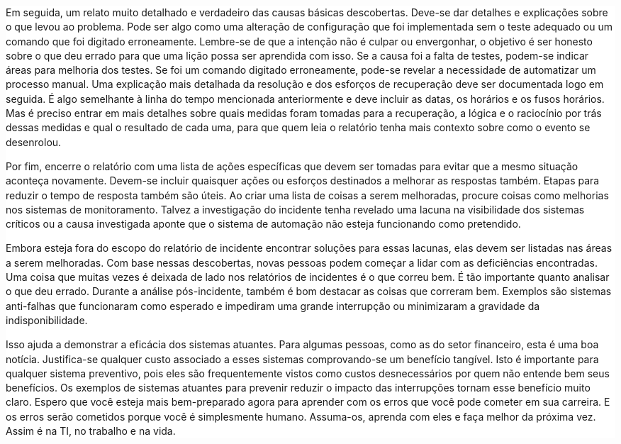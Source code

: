 Em seguida, um relato muito detalhado e verdadeiro das causas básicas descobertas. Deve-se dar detalhes e explicações sobre o que levou ao problema. Pode ser algo como uma alteração de configuração que foi implementada sem o teste adequado ou um comando que foi digitado erroneamente. Lembre-se de que a intenção não é culpar ou envergonhar, o objetivo é ser honesto sobre o que deu errado para que uma lição possa ser aprendida com isso. Se a causa foi a falta de testes, podem-se indicar áreas para melhoria dos testes. Se foi um comando digitado erroneamente, pode-se revelar a necessidade de automatizar um processo manual. Uma explicação mais detalhada da resolução e dos esforços de recuperação deve ser documentada logo em seguida. É algo semelhante à linha do tempo mencionada anteriormente e deve incluir as datas, os horários e os fusos horários. Mas é preciso entrar em mais detalhes sobre quais medidas foram tomadas para a recuperação, a lógica e o raciocínio por trás dessas medidas e qual o resultado de cada uma, para que quem leia o relatório tenha mais contexto sobre como o evento se desenrolou.

Por fim, encerre o relatório com uma lista de ações específicas que devem ser tomadas para evitar que a mesmo situação aconteça novamente. Devem-se incluir quaisquer ações ou esforços destinados a melhorar as respostas também. Etapas para reduzir o tempo de resposta também são úteis. Ao criar uma lista de coisas a serem melhoradas, procure coisas como melhorias nos sistemas de monitoramento. Talvez a investigação do incidente tenha revelado uma lacuna na visibilidade dos sistemas críticos ou a causa investigada aponte que o sistema de automação não esteja funcionando como pretendido.

Embora esteja fora do escopo do relatório de incidente encontrar soluções para essas lacunas, elas devem ser listadas nas áreas a serem melhoradas. Com base nessas descobertas, novas pessoas podem começar a lidar com as deficiências encontradas. Uma coisa que muitas vezes é deixada de lado nos relatórios de incidentes é o que correu bem. É tão importante quanto analisar o que deu errado. Durante a análise pós-incidente, também é bom destacar as coisas que correram bem. Exemplos são sistemas anti-falhas que funcionaram como esperado e impediram uma grande interrupção ou minimizaram a gravidade da indisponibilidade.

Isso ajuda a demonstrar a eficácia dos sistemas atuantes. Para algumas pessoas, como as do setor financeiro, esta é uma boa notícia. Justifica-se qualquer custo associado a esses sistemas comprovando-se um benefício tangível. Isto é importante para qualquer sistema preventivo, pois eles são frequentemente vistos como custos desnecessários por quem não entende bem seus benefícios. Os exemplos de sistemas atuantes para prevenir reduzir o impacto das interrupções tornam esse benefício muito claro. Espero que você esteja mais bem-preparado agora para aprender com os erros que você pode cometer em sua carreira. E os erros serão cometidos porque você é simplesmente humano. Assuma-os, aprenda com eles e faça melhor da próxima vez. Assim é na TI, no trabalho e na vida.
